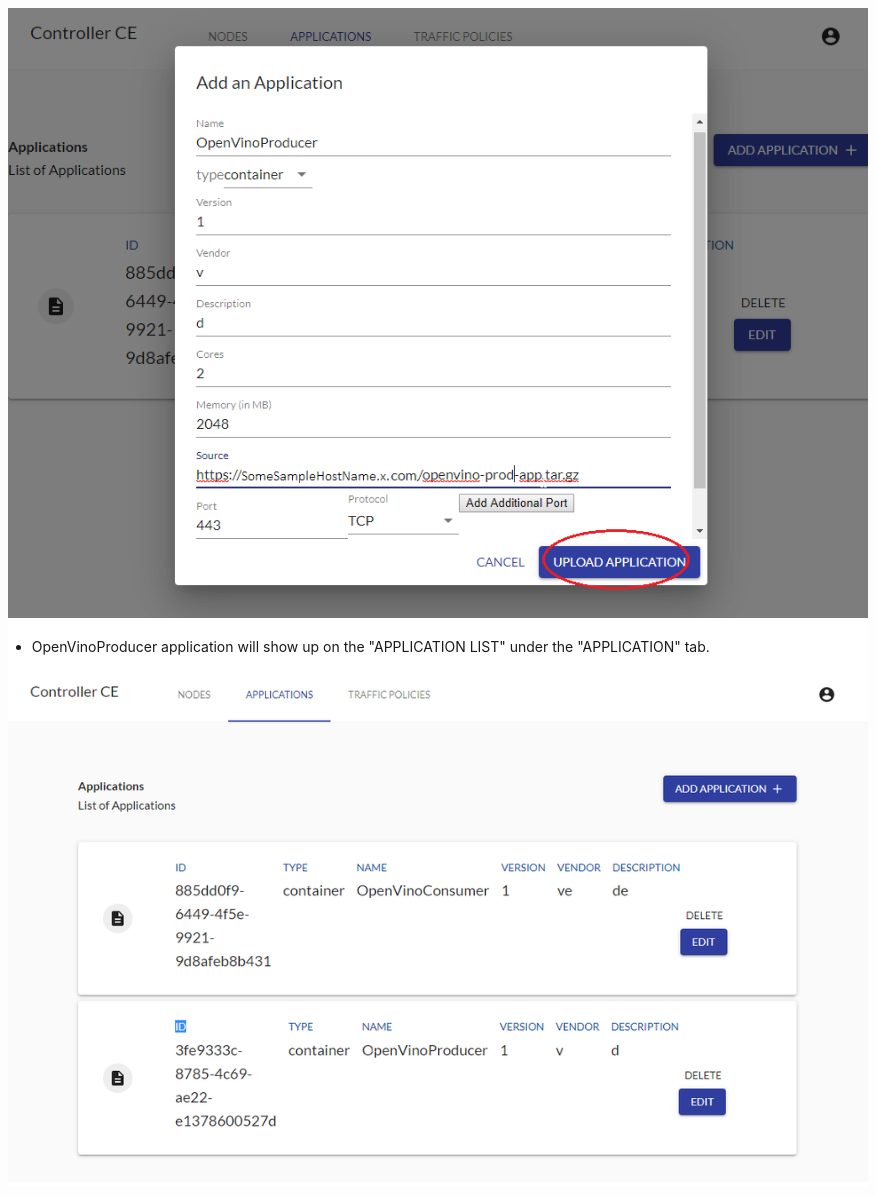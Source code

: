 ![OpenVino Add App 3](howto-images/OpenVinoAddApp3.png)

- OpenVinoProducer application will show up on the "APPLICATION LIST" under the "APPLICATION" tab. 

![OpenVino Add App 4](howto-images/OpenVinoAddApp4.png)
